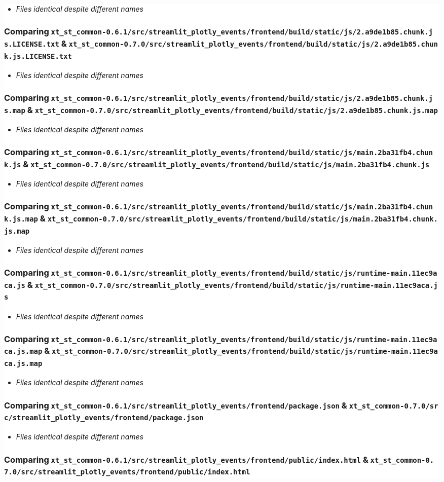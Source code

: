  * *Files identical despite different names*

### Comparing `xt_st_common-0.6.1/src/streamlit_plotly_events/frontend/build/static/js/2.a9de1b85.chunk.js.LICENSE.txt` & `xt_st_common-0.7.0/src/streamlit_plotly_events/frontend/build/static/js/2.a9de1b85.chunk.js.LICENSE.txt`

 * *Files identical despite different names*

### Comparing `xt_st_common-0.6.1/src/streamlit_plotly_events/frontend/build/static/js/2.a9de1b85.chunk.js.map` & `xt_st_common-0.7.0/src/streamlit_plotly_events/frontend/build/static/js/2.a9de1b85.chunk.js.map`

 * *Files identical despite different names*

### Comparing `xt_st_common-0.6.1/src/streamlit_plotly_events/frontend/build/static/js/main.2ba31fb4.chunk.js` & `xt_st_common-0.7.0/src/streamlit_plotly_events/frontend/build/static/js/main.2ba31fb4.chunk.js`

 * *Files identical despite different names*

### Comparing `xt_st_common-0.6.1/src/streamlit_plotly_events/frontend/build/static/js/main.2ba31fb4.chunk.js.map` & `xt_st_common-0.7.0/src/streamlit_plotly_events/frontend/build/static/js/main.2ba31fb4.chunk.js.map`

 * *Files identical despite different names*

### Comparing `xt_st_common-0.6.1/src/streamlit_plotly_events/frontend/build/static/js/runtime-main.11ec9aca.js` & `xt_st_common-0.7.0/src/streamlit_plotly_events/frontend/build/static/js/runtime-main.11ec9aca.js`

 * *Files identical despite different names*

### Comparing `xt_st_common-0.6.1/src/streamlit_plotly_events/frontend/build/static/js/runtime-main.11ec9aca.js.map` & `xt_st_common-0.7.0/src/streamlit_plotly_events/frontend/build/static/js/runtime-main.11ec9aca.js.map`

 * *Files identical despite different names*

### Comparing `xt_st_common-0.6.1/src/streamlit_plotly_events/frontend/package.json` & `xt_st_common-0.7.0/src/streamlit_plotly_events/frontend/package.json`

 * *Files identical despite different names*

### Comparing `xt_st_common-0.6.1/src/streamlit_plotly_events/frontend/public/index.html` & `xt_st_common-0.7.0/src/streamlit_plotly_events/frontend/public/index.html`
